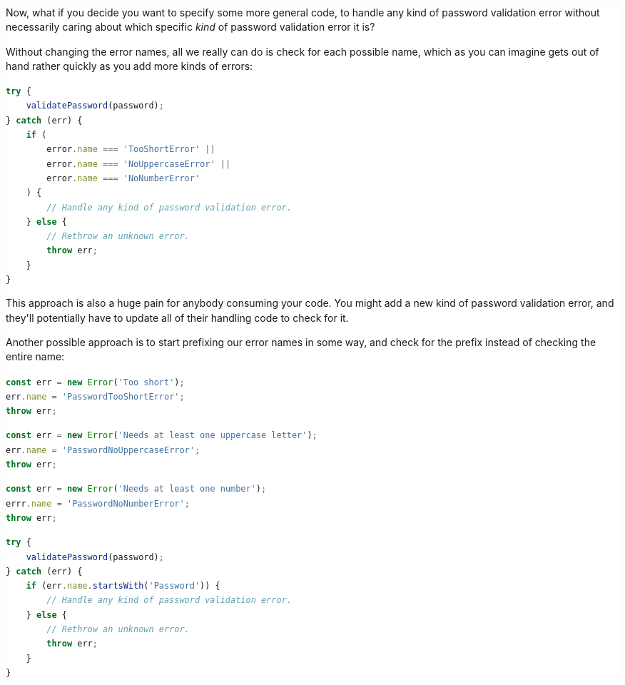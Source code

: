 Now, what if you decide you want to specify some more general code, to handle
any kind of password validation error without necessarily caring about which
specific *kind* of password validation error it is?

Without changing the error names, all we really can do is check for each
possible name, which as you can imagine gets out of hand rather quickly as you
add more kinds of errors:

```js
try {
	validatePassword(password);
} catch (err) {
	if (
		error.name === 'TooShortError' ||
		error.name === 'NoUppercaseError' ||
		error.name === 'NoNumberError'
	) {
		// Handle any kind of password validation error.
	} else {
		// Rethrow an unknown error.
		throw err;
	}
}
```

This approach is also a huge pain for anybody consuming your code. You might
add a new kind of password validation error, and they'll potentially have to
update all of their handling code to check for it.

Another possible approach is to start prefixing our error names in some way,
and check for the prefix instead of checking the entire name:

```js
const err = new Error('Too short');
err.name = 'PasswordTooShortError';
throw err;
```
```js
const err = new Error('Needs at least one uppercase letter');
err.name = 'PasswordNoUppercaseError';
throw err;
```
```js
const err = new Error('Needs at least one number');
errr.name = 'PasswordNoNumberError';
throw err;
```


```js
try {
	validatePassword(password);
} catch (err) {
	if (err.name.startsWith('Password')) {
		// Handle any kind of password validation error.
	} else {
		// Rethrow an unknown error.
		throw err;
	}
}
```
